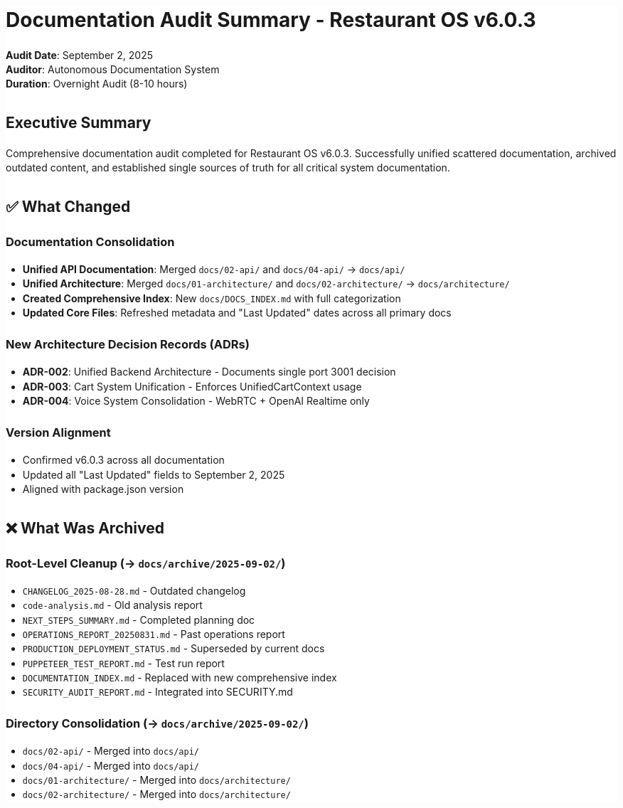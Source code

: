 # Documentation Audit Summary - Restaurant OS v6.0.3

**Audit Date**: September 2, 2025  
**Auditor**: Autonomous Documentation System  
**Duration**: Overnight Audit (8-10 hours)

## Executive Summary

Comprehensive documentation audit completed for Restaurant OS v6.0.3. Successfully unified scattered documentation, archived outdated content, and established single sources of truth for all critical system documentation.

## ✅ What Changed

### Documentation Consolidation
- **Unified API Documentation**: Merged `docs/02-api/` and `docs/04-api/` → `docs/api/`
- **Unified Architecture**: Merged `docs/01-architecture/` and `docs/02-architecture/` → `docs/architecture/`
- **Created Comprehensive Index**: New `docs/DOCS_INDEX.md` with full categorization
- **Updated Core Files**: Refreshed metadata and "Last Updated" dates across all primary docs

### New Architecture Decision Records (ADRs)
- **ADR-002**: Unified Backend Architecture - Documents single port 3001 decision
- **ADR-003**: Cart System Unification - Enforces UnifiedCartContext usage
- **ADR-004**: Voice System Consolidation - WebRTC + OpenAI Realtime only

### Version Alignment
- Confirmed v6.0.3 across all documentation
- Updated all "Last Updated" fields to September 2, 2025
- Aligned with package.json version

## ❌ What Was Archived

### Root-Level Cleanup (→ `docs/archive/2025-09-02/`)
- `CHANGELOG_2025-08-28.md` - Outdated changelog
- `code-analysis.md` - Old analysis report
- `NEXT_STEPS_SUMMARY.md` - Completed planning doc
- `OPERATIONS_REPORT_20250831.md` - Past operations report
- `PRODUCTION_DEPLOYMENT_STATUS.md` - Superseded by current docs
- `PUPPETEER_TEST_REPORT.md` - Test run report
- `DOCUMENTATION_INDEX.md` - Replaced with new comprehensive index
- `SECURITY_AUDIT_REPORT.md` - Integrated into SECURITY.md

### Directory Consolidation (→ `docs/archive/2025-09-02/`)
- `docs/02-api/` - Merged into `docs/api/`
- `docs/04-api/` - Merged into `docs/api/`
- `docs/01-architecture/` - Merged into `docs/architecture/`
- `docs/02-architecture/` - Merged into `docs/architecture/`
